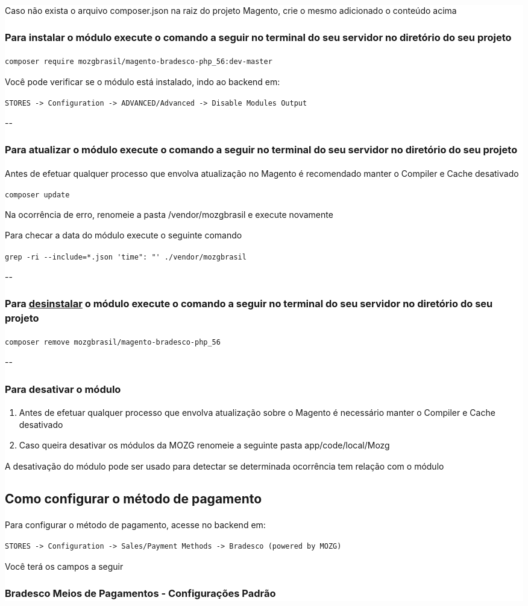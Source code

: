 Caso não exista o arquivo composer.json na raiz do projeto Magento, crie o mesmo adicionado o conteúdo acima

### Para instalar o módulo execute o comando a seguir no terminal do seu servidor no diretório do seu projeto

    composer require mozgbrasil/magento-bradesco-php_56:dev-master

Você pode verificar se o módulo está instalado, indo ao backend em:

    STORES -> Configuration -> ADVANCED/Advanced -> Disable Modules Output

--

### Para atualizar o módulo execute o comando a seguir no terminal do seu servidor no diretório do seu projeto

Antes de efetuar qualquer processo que envolva atualização no Magento é recomendado manter o Compiler e Cache desativado

    composer update

Na ocorrência de erro, renomeie a pasta /vendor/mozgbrasil e execute novamente

Para checar a data do módulo execute o seguinte comando

    grep -ri --include=*.json 'time": "' ./vendor/mozgbrasil

--

### Para [desinstalar][uninstall-mods] o módulo execute o comando a seguir no terminal do seu servidor no diretório do seu projeto

    composer remove mozgbrasil/magento-bradesco-php_56

--

### Para desativar o módulo

1. Antes de efetuar qualquer processo que envolva atualização sobre o Magento é necessário manter o Compiler e Cache desativado

2. Caso queira desativar os módulos da MOZG renomeie a seguinte pasta app/code/local/Mozg

A desativação do módulo pode ser usado para detectar se determinada ocorrência tem relação com o módulo

## Como configurar o método de pagamento

Para configurar o método de pagamento, acesse no backend em:

    STORES -> Configuration -> Sales/Payment Methods -> Bradesco (powered by MOZG)

Você terá os campos a seguir

### Bradesco Meios de Pagamentos - Configurações Padrão


[checkmark]: https://raw.githubusercontent.com/mozgbrasil/mozgbrasil.github.io/master/assets/images/logos/logo_32_32.png "MOZG"
[url-method]: http://www.bradesco.com.br/
[requerimentos]: http://mozgbrasil.github.io/requerimentos/
[contact-bradesco]: http://www.bradesco.com.br/bradesco/ecp/comunidade.do?app=portal&pg=20004&view=faleconosco
[tickets]: https://cerebrum.freshdesk.com/support/tickets/new
[preco]: http://www.cerebrum.com.br/preco/
[getcomposer]: https://getcomposer.org/
[uninstall-mods]: https://getcomposer.org/doc/03-cli.md#remove
[artigo-composer]: http://mozg.com.br/ubuntu/composer
[ioncube-loader]: http://www.ioncube.com/loaders.php
[acordo]: http://mozg.com.br/acordo-licenca-usuario-final/